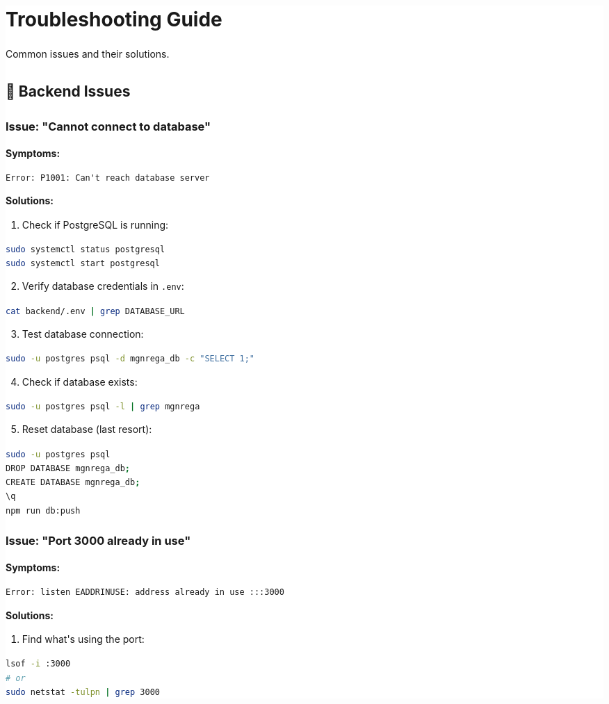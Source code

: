 # Troubleshooting Guide

Common issues and their solutions.

## 🔧 Backend Issues

### Issue: "Cannot connect to database"

**Symptoms:**
```
Error: P1001: Can't reach database server
```

**Solutions:**

1. Check if PostgreSQL is running:
```bash
sudo systemctl status postgresql
sudo systemctl start postgresql
```

2. Verify database credentials in `.env`:
```bash
cat backend/.env | grep DATABASE_URL
```

3. Test database connection:
```bash
sudo -u postgres psql -d mgnrega_db -c "SELECT 1;"
```

4. Check if database exists:
```bash
sudo -u postgres psql -l | grep mgnrega
```

5. Reset database (last resort):
```bash
sudo -u postgres psql
DROP DATABASE mgnrega_db;
CREATE DATABASE mgnrega_db;
\q
npm run db:push
```

### Issue: "Port 3000 already in use"

**Symptoms:**
```
Error: listen EADDRINUSE: address already in use :::3000
```

**Solutions:**

1. Find what's using the port:
```bash
lsof -i :3000
# or
sudo netstat -tulpn | grep 3000
```
